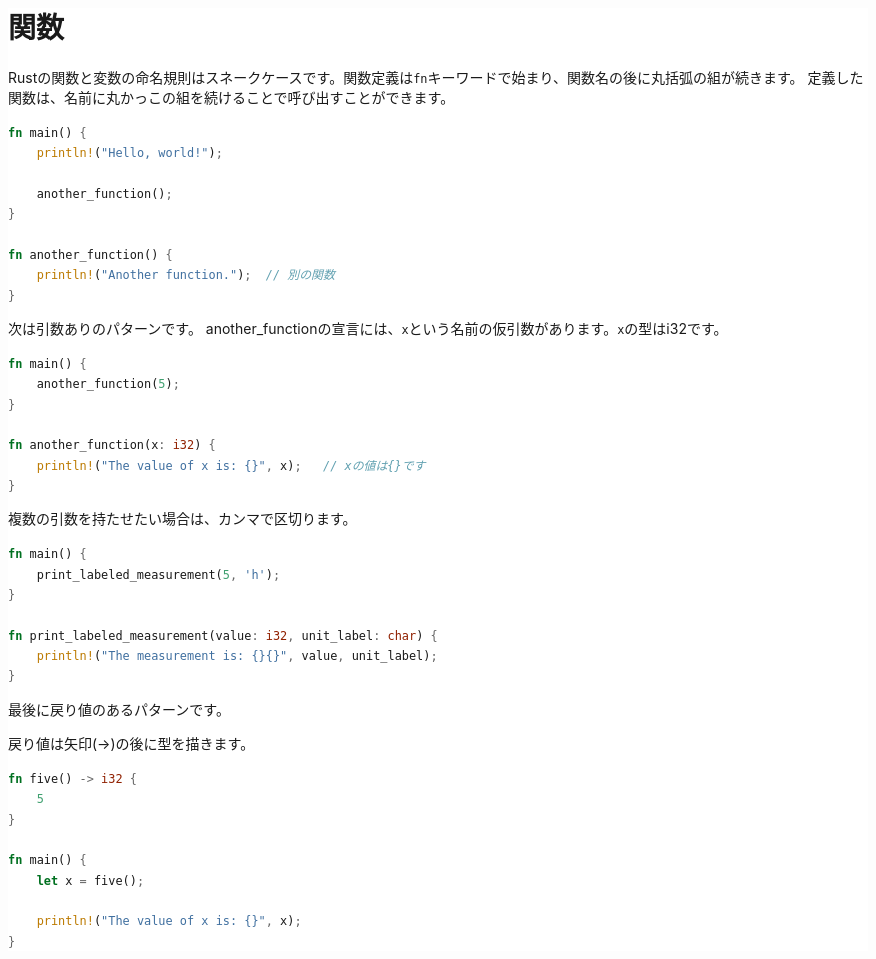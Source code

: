 # 関数

Rustの関数と変数の命名規則はスネークケースです。関数定義は`fn`キーワードで始まり、関数名の後に丸括弧の組が続きます。
定義した関数は、名前に丸かっこの組を続けることで呼び出すことができます。 

```rust
fn main() {
    println!("Hello, world!");

    another_function();
}

fn another_function() {
    println!("Another function.");  // 別の関数
}
```

次は引数ありのパターンです。
another_functionの宣言には、`x`という名前の仮引数があります。`x`の型はi32です。

```rust
fn main() {
    another_function(5);
}

fn another_function(x: i32) {
    println!("The value of x is: {}", x);   // xの値は{}です
}
```

複数の引数を持たせたい場合は、カンマで区切ります。

```rust
fn main() {
    print_labeled_measurement(5, 'h');
}

fn print_labeled_measurement(value: i32, unit_label: char) {
    println!("The measurement is: {}{}", value, unit_label);
}
```

最後に戻り値のあるパターンです。

戻り値は矢印(->)の後に型を描きます。

```rust
fn five() -> i32 {
    5
}

fn main() {
    let x = five();

    println!("The value of x is: {}", x);
}
```
